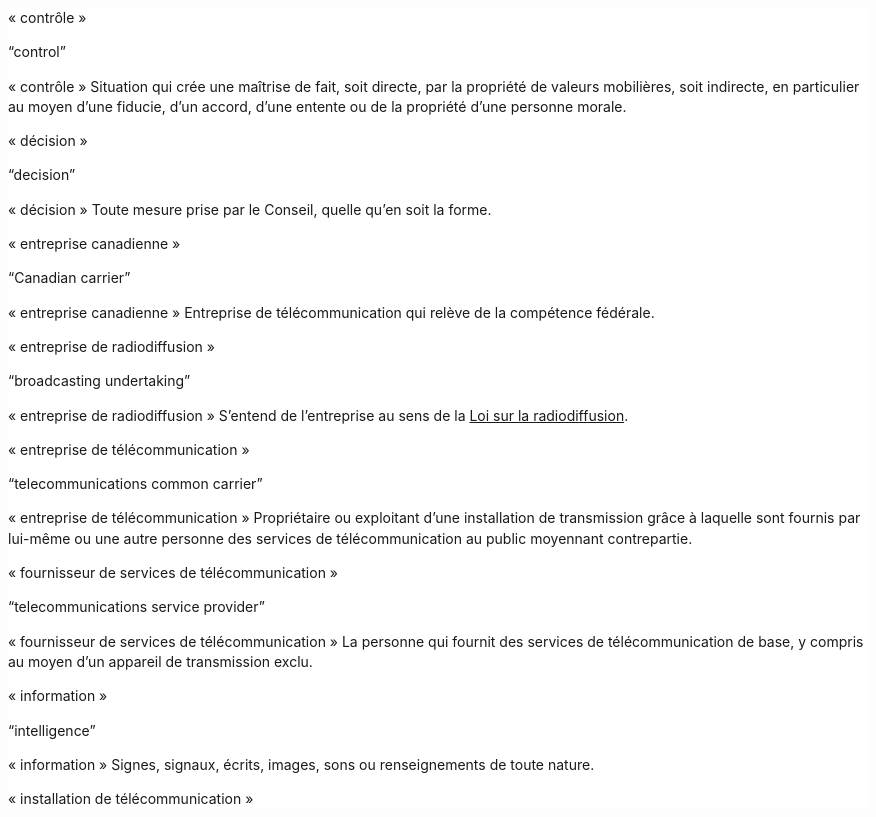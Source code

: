 « contrôle »

“control”

    

« contrôle » Situation qui crée une maîtrise de fait, soit directe, par la
propriété de valeurs mobilières, soit indirecte, en particulier au moyen d’une
fiducie, d’un accord, d’une entente ou de la propriété d’une personne morale.

« décision »

“decision”

    

« décision » Toute mesure prise par le Conseil, quelle qu’en soit la forme.

« entreprise canadienne »

“Canadian carrier”

    

« entreprise canadienne » Entreprise de télécommunication qui relève de la
compétence fédérale.

« entreprise de radiodiffusion »

“broadcasting undertaking”

    

« entreprise de radiodiffusion » S’entend de l’entreprise au sens de la [Loi
sur la radiodiffusion](/fra/lois/B-9.01).

« entreprise de télécommunication »

“telecommunications common carrier”

    

« entreprise de télécommunication » Propriétaire ou exploitant d’une
installation de transmission grâce à laquelle sont fournis par lui-même ou une
autre personne des services de télécommunication au public moyennant
contrepartie.

« fournisseur de services de télécommunication »

“telecommunications service provider”

    

« fournisseur de services de télécommunication » La personne qui fournit des
services de télécommunication de base, y compris au moyen d’un appareil de
transmission exclu.

« information »

“intelligence”

    

« information » Signes, signaux, écrits, images, sons ou renseignements de
toute nature.

« installation de télécommunication »
